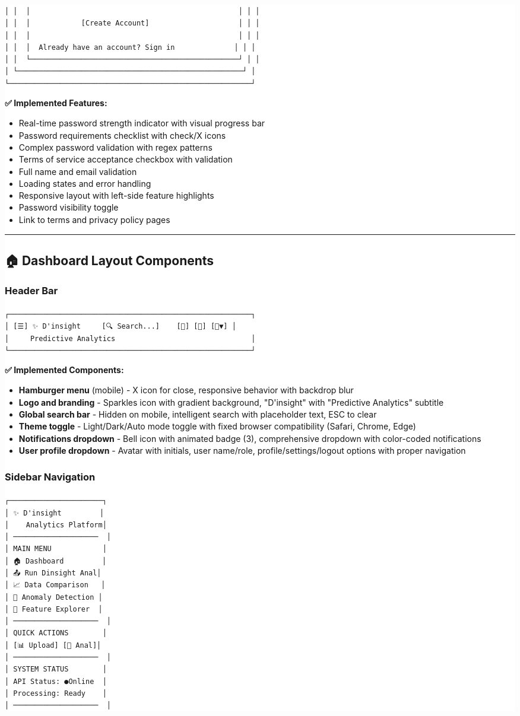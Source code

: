 ```
│ │  │                                                 │ │ │
│ │  │            [Create Account]                     │ │ │
│ │  │                                                 │ │ │
│ │  │  Already have an account? Sign in              │ │ │
│ │  └─────────────────────────────────────────────────┘ │ │
│ └─────────────────────────────────────────────────────┘ │
└─────────────────────────────────────────────────────────┘
```

**✅ Implemented Features:**
- Real-time password strength indicator with visual progress bar
- Password requirements checklist with check/X icons
- Complex password validation with regex patterns
- Terms of service acceptance checkbox with validation
- Full name and email validation
- Loading states and error handling
- Responsive layout with left-side feature highlights
- Password visibility toggle
- Link to terms and privacy policy pages

---

## 🏠 Dashboard Layout Components

### Header Bar
```
┌─────────────────────────────────────────────────────────┐
│ [☰] ✨ D'insight     [🔍 Search...]    [🌙] [🔔] [👤▼] │
│     Predictive Analytics                                │
└─────────────────────────────────────────────────────────┘
```

**✅ Implemented Components:**
- **Hamburger menu** (mobile) - X icon for close, responsive behavior with backdrop blur
- **Logo and branding** - Sparkles icon with gradient background, "D'insight" with "Predictive Analytics" subtitle
- **Global search bar** - Hidden on mobile, intelligent search with placeholder text, ESC to clear
- **Theme toggle** - Light/Dark/Auto mode toggle with fixed browser compatibility (Safari, Chrome, Edge)
- **Notifications dropdown** - Bell icon with animated badge (3), comprehensive dropdown with color-coded notifications
- **User profile dropdown** - Avatar with initials, user name/role, profile/settings/logout options with proper navigation

### Sidebar Navigation
```
┌──────────────────────┐
│ ✨ D'insight         │
│    Analytics Platform│
│ ────────────────────  │
│ MAIN MENU            │
│ 🏠 Dashboard         │
│ 📤 Run Dinsight Anal│
│ 📈 Data Comparison   │
│ 🔬 Anomaly Detection │
│ 🧬 Feature Explorer  │
│ ────────────────────  │
│ QUICK ACTIONS        │
│ [📊 Upload] [🔬 Anal]│
│ ────────────────────  │
│ SYSTEM STATUS        │
│ API Status: ●Online  │
│ Processing: Ready    │
│ ────────────────────  │
```